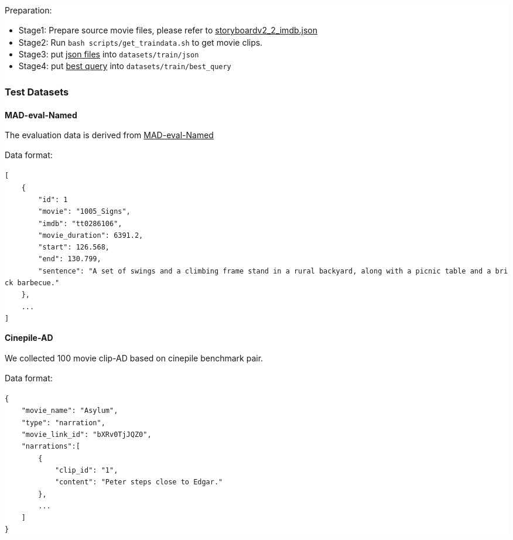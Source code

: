 Preparation:

- Stage1: Prepare source movie files, please refer to  [storyboardv2_2_imdb.json](./datasets/train/storyboardv2_2_imdb.json)
- Stage2: Run `bash scripts/get_traindata.sh` to get movie clips.
- Stage3: put [json files](https://huggingface.co/datasets/Anonymous8976/FocusedAD-Datasets) into `datasets/train/json`
- Stage4: put [best query](https://huggingface.co/datasets/Anonymous8976/FocusedAD-Datasets/tree/main/datasets/train/best_query) into `datasets/train/best_query`


### Test Datasets

**MAD-eval-Named**

The evaluation data is derived from [MAD-eval-Named](https://www.robots.ox.ac.uk/~vgg/research/autoad/v1.html)

Data format:
```
[
    {
        "id": 1
        "movie": "1005_Signs",
        "imdb": "tt0286106",
        "movie_duration": 6391.2,
        "start": 126.568,
        "end": 130.799,
        "sentence": "A set of swings and a climbing frame stand in a rural backyard, along with a picnic table and a brick barbecue."
    },
    ...
]
```

**Cinepile-AD**

We collected 100 movie clip-AD based on cinepile benchmark pair.

Data format:
```
{
    "movie_name": "Asylum",
    "type": "narration",
    "movie_link_id": "bXRv0TjJQZ0",
    "narrations":[
        {
            "clip_id": "1",
            "content": "Peter steps close to Edgar."
        },
        ...
    ]
}
```
